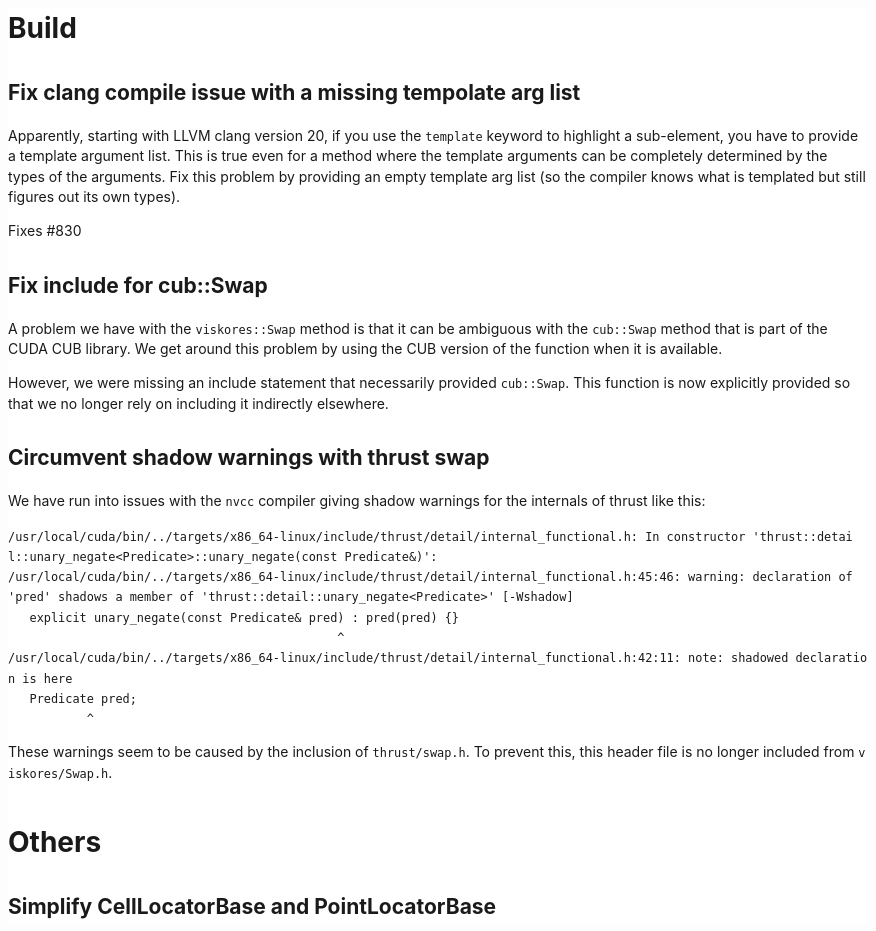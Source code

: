 # Build

## Fix clang compile issue with a missing tempolate arg list

Apparently, starting with LLVM clang version 20, if you use the `template`
keyword to highlight a sub-element, you have to provide a template argument
list. This is true even for a method where the template arguments can be
completely determined by the types of the arguments. Fix this problem by
providing an empty template arg list (so the compiler knows what is
templated but still figures out its own types).

Fixes #830

## Fix include for cub::Swap

A problem we have with the `viskores::Swap` method is that it can be
ambiguous with the `cub::Swap` method that is part of the CUDA CUB
library. We get around this problem by using the CUB version of the
function when it is available.

However, we were missing an include statement that necessarily provided
`cub::Swap`. This function is now explicitly provided so that we no
longer rely on including it indirectly elsewhere.

## Circumvent shadow warnings with thrust swap

We have run into issues with the `nvcc` compiler giving shadow warnings for
the internals of thrust like this:

```
/usr/local/cuda/bin/../targets/x86_64-linux/include/thrust/detail/internal_functional.h: In constructor 'thrust::detail::unary_negate<Predicate>::unary_negate(const Predicate&)':
/usr/local/cuda/bin/../targets/x86_64-linux/include/thrust/detail/internal_functional.h:45:46: warning: declaration of 'pred' shadows a member of 'thrust::detail::unary_negate<Predicate>' [-Wshadow]
   explicit unary_negate(const Predicate& pred) : pred(pred) {}
                                              ^
/usr/local/cuda/bin/../targets/x86_64-linux/include/thrust/detail/internal_functional.h:42:11: note: shadowed declaration is here
   Predicate pred;
           ^
```

These warnings seem to be caused by the inclusion of `thrust/swap.h`. To
prevent this, this header file is no longer included from `viskores/Swap.h`.

# Others

## Simplify CellLocatorBase and PointLocatorBase
